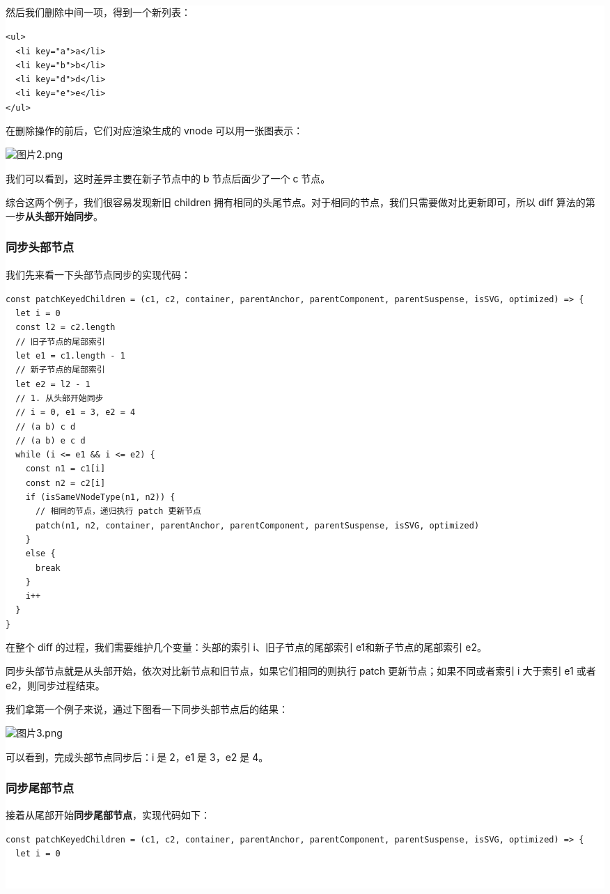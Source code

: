 <p data-nodeid="1263">然后我们删除中间一项，得到一个新列表：</p>
<pre class="lang-js" data-nodeid="1264"><code data-language="js">&lt;ul&gt;
  <span class="xml"><span class="hljs-tag">&lt;<span class="hljs-name">li</span> <span class="hljs-attr">key</span>=<span class="hljs-string">"a"</span>&gt;</span>a<span class="hljs-tag">&lt;/<span class="hljs-name">li</span>&gt;</span></span>
  <span class="xml"><span class="hljs-tag">&lt;<span class="hljs-name">li</span> <span class="hljs-attr">key</span>=<span class="hljs-string">"b"</span>&gt;</span>b<span class="hljs-tag">&lt;/<span class="hljs-name">li</span>&gt;</span></span>
  <span class="xml"><span class="hljs-tag">&lt;<span class="hljs-name">li</span> <span class="hljs-attr">key</span>=<span class="hljs-string">"d"</span>&gt;</span>d<span class="hljs-tag">&lt;/<span class="hljs-name">li</span>&gt;</span></span>
  <span class="xml"><span class="hljs-tag">&lt;<span class="hljs-name">li</span> <span class="hljs-attr">key</span>=<span class="hljs-string">"e"</span>&gt;</span>e<span class="hljs-tag">&lt;/<span class="hljs-name">li</span>&gt;</span></span>
&lt;/ul&gt;
</code></pre>
<p data-nodeid="1265">在删除操作的前后，它们对应渲染生成的 vnode 可以用一张图表示：</p>
<p data-nodeid="1266"><img src="https://s0.lgstatic.com/i/image/M00/32/C3/Ciqc1F8OxNCAbTueAABtqP8l5JI050.png" alt="图片2.png" data-nodeid="1419"></p>
<p data-nodeid="1267">我们可以看到，这时差异主要在新子节点中的 b 节点后面少了一个 c 节点。</p>
<p data-nodeid="1268">综合这两个例子，我们很容易发现新旧 children 拥有相同的头尾节点。对于相同的节点，我们只需要做对比更新即可，所以 diff 算法的第一步<strong data-nodeid="1426">从头部开始同步</strong>。</p>
<h3 data-nodeid="1269">同步头部节点</h3>
<p data-nodeid="1270">我们先来看一下头部节点同步的实现代码：</p>
<pre class="lang-js" data-nodeid="1271"><code data-language="js"><span class="hljs-keyword">const</span> patchKeyedChildren = <span class="hljs-function">(<span class="hljs-params">c1, c2, container, parentAnchor, parentComponent, parentSuspense, isSVG, optimized</span>) =&gt;</span> {
  <span class="hljs-keyword">let</span> i = <span class="hljs-number">0</span>
  <span class="hljs-keyword">const</span> l2 = c2.length
  <span class="hljs-comment">// 旧子节点的尾部索引</span>
  <span class="hljs-keyword">let</span> e1 = c1.length - <span class="hljs-number">1</span>
  <span class="hljs-comment">// 新子节点的尾部索引</span>
  <span class="hljs-keyword">let</span> e2 = l2 - <span class="hljs-number">1</span>
  <span class="hljs-comment">// 1. 从头部开始同步</span>
  <span class="hljs-comment">// i = 0, e1 = 3, e2 = 4</span>
  <span class="hljs-comment">// (a b) c d</span>
  <span class="hljs-comment">// (a b) e c d</span>
  <span class="hljs-keyword">while</span> (i &lt;= e1 &amp;&amp; i &lt;= e2) {
    <span class="hljs-keyword">const</span> n1 = c1[i]
    <span class="hljs-keyword">const</span> n2 = c2[i]
    <span class="hljs-keyword">if</span> (isSameVNodeType(n1, n2)) {
      <span class="hljs-comment">// 相同的节点，递归执行 patch 更新节点</span>
      patch(n1, n2, container, parentAnchor, parentComponent, parentSuspense, isSVG, optimized)
    }
    <span class="hljs-keyword">else</span> {
      <span class="hljs-keyword">break</span>
    }
    i++
  }
}
</code></pre>
<p data-nodeid="1272">在整个 diff 的过程，我们需要维护几个变量：头部的索引 i、旧子节点的尾部索引 e1和新子节点的尾部索引 e2。</p>
<p data-nodeid="1273">同步头部节点就是从头部开始，依次对比新节点和旧节点，如果它们相同的则执行 patch 更新节点；如果不同或者索引 i 大于索引 e1 或者 e2，则同步过程结束。</p>
<p data-nodeid="1274">我们拿第一个例子来说，通过下图看一下同步头部节点后的结果：</p>
<p data-nodeid="1275"><img src="https://s0.lgstatic.com/i/image/M00/32/C3/Ciqc1F8OxN6AMzbfAACPna55Fmk255.png" alt="图片3.png" data-nodeid="1434"></p>
<p data-nodeid="1276">可以看到，完成头部节点同步后：i 是 2，e1 是 3，e2 是 4。</p>
<h3 data-nodeid="1277">同步尾部节点</h3>
<p data-nodeid="1278">接着从尾部开始<strong data-nodeid="1442">同步尾部节点</strong>，实现代码如下：</p>
<pre class="lang-js" data-nodeid="1279"><code data-language="js"><span class="hljs-keyword">const</span> patchKeyedChildren = <span class="hljs-function">(<span class="hljs-params">c1, c2, container, parentAnchor, parentComponent, parentSuspense, isSVG, optimized</span>) =&gt;</span> {
  <span class="hljs-keyword">let</span> i = <span class="hljs-number">0</span>
